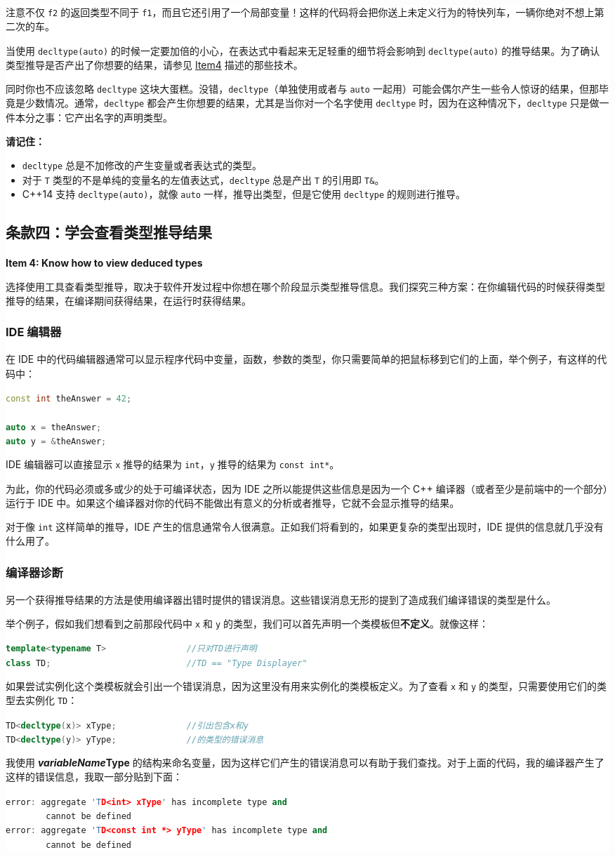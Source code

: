 注意不仅 `f2` 的返回类型不同于 `f1`，而且它还引用了一个局部变量！这样的代码将会把你送上未定义行为的特快列车，一辆你绝对不想上第二次的车。

当使用 `decltype(auto)` 的时候一定要加倍的小心，在表达式中看起来无足轻重的细节将会影响到 `decltype(auto)` 的推导结果。为了确认类型推导是否产出了你想要的结果，请参见 [Item4](#ch002.xhtml#item-04) 描述的那些技术。

同时你也不应该忽略 `decltype` 这块大蛋糕。没错，`decltype`（单独使用或者与 `auto` 一起用）可能会偶尔产生一些令人惊讶的结果，但那毕竟是少数情况。通常，`decltype` 都会产生你想要的结果，尤其是当你对一个名字使用 `decltype` 时，因为在这种情况下，`decltype` 只是做一件本分之事：它产出名字的声明类型。

**请记住：**

- `decltype` 总是不加修改的产生变量或者表达式的类型。
- 对于 `T` 类型的不是单纯的变量名的左值表达式，`decltype` 总是产出 `T` 的引用即 `T&`。
- C++14 支持 `decltype(auto)`，就像 `auto` 一样，推导出类型，但是它使用 `decltype` 的规则进行推导。

## 条款四：学会查看类型推导结果

**Item 4: Know how to view deduced types**

选择使用工具查看类型推导，取决于软件开发过程中你想在哪个阶段显示类型推导信息。我们探究三种方案：在你编辑代码的时候获得类型推导的结果，在编译期间获得结果，在运行时获得结果。

### IDE 编辑器

在 IDE 中的代码编辑器通常可以显示程序代码中变量，函数，参数的类型，你只需要简单的把鼠标移到它们的上面，举个例子，有这样的代码中：

```cpp
const int theAnswer = 42;

auto x = theAnswer;
auto y = &theAnswer;
```

IDE 编辑器可以直接显示 `x` 推导的结果为 `int`，`y` 推导的结果为 `const int*`。

为此，你的代码必须或多或少的处于可编译状态，因为 IDE 之所以能提供这些信息是因为一个 C++ 编译器（或者至少是前端中的一个部分）运行于 IDE 中。如果这个编译器对你的代码不能做出有意义的分析或者推导，它就不会显示推导的结果。

对于像 `int` 这样简单的推导，IDE 产生的信息通常令人很满意。正如我们将看到的，如果更复杂的类型出现时，IDE 提供的信息就几乎没有什么用了。

### 编译器诊断

另一个获得推导结果的方法是使用编译器出错时提供的错误消息。这些错误消息无形的提到了造成我们编译错误的类型是什么。

举个例子，假如我们想看到之前那段代码中 `x` 和 `y` 的类型，我们可以首先声明一个类模板但**不定义**。就像这样：

```cpp
template<typename T>                //只对TD进行声明
class TD;                           //TD == "Type Displayer"
```

如果尝试实例化这个类模板就会引出一个错误消息，因为这里没有用来实例化的类模板定义。为了查看 `x` 和 `y` 的类型，只需要使用它们的类型去实例化 `TD`：

```cpp
TD<decltype(x)> xType;              //引出包含x和y
TD<decltype(y)> yType;              //的类型的错误消息
```

我使用 ***variableName*Type** 的结构来命名变量，因为这样它们产生的错误消息可以有助于我们查找。对于上面的代码，我的编译器产生了这样的错误信息，我取一部分贴到下面：

```cpp
error: aggregate 'TD<int> xType' has incomplete type and
        cannot be defined
error: aggregate 'TD<const int *> yType' has incomplete type and
        cannot be defined
```
